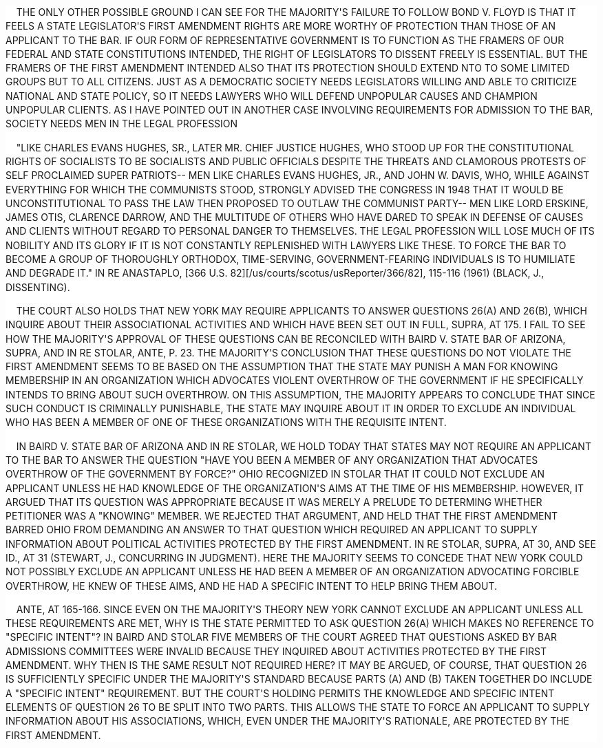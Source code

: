     THE ONLY OTHER POSSIBLE GROUND I CAN SEE FOR THE MAJORITY'S FAILURE TO FOLLOW BOND V. FLOYD IS THAT IT FEELS A STATE LEGISLATOR'S FIRST AMENDMENT RIGHTS ARE MORE WORTHY OF PROTECTION THAN THOSE OF AN APPLICANT TO THE BAR.  IF OUR FORM OF REPRESENTATIVE GOVERNMENT IS TO FUNCTION AS THE FRAMERS OF OUR FEDERAL AND STATE CONSTITUTIONS INTENDED, THE RIGHT OF LEGISLATORS TO DISSENT FREELY IS ESSENTIAL.  BUT THE FRAMERS OF THE FIRST AMENDMENT INTENDED ALSO THAT ITS PROTECTION SHOULD EXTEND NTO TO SOME LIMITED GROUPS BUT TO ALL CITIZENS.  JUST AS A DEMOCRATIC SOCIETY NEEDS LEGISLATORS WILLING AND ABLE TO CRITICIZE NATIONAL AND STATE POLICY, SO IT NEEDS LAWYERS WHO WILL DEFEND UNPOPULAR CAUSES AND CHAMPION UNPOPULAR CLIENTS.  AS I HAVE POINTED OUT IN ANOTHER CASE INVOLVING REQUIREMENTS FOR ADMISSION TO THE BAR, SOCIETY NEEDS MEN IN THE LEGAL PROFESSION

    "LIKE CHARLES EVANS HUGHES, SR., LATER MR. CHIEF JUSTICE HUGHES, WHO STOOD UP FOR THE CONSTITUTIONAL RIGHTS OF SOCIALISTS TO BE SOCIALISTS AND PUBLIC OFFICIALS DESPITE THE THREATS AND CLAMOROUS PROTESTS OF SELF PROCLAIMED SUPER PATRIOTS-- MEN LIKE CHARLES EVANS HUGHES, JR., AND JOHN W. DAVIS, WHO, WHILE AGAINST EVERYTHING FOR WHICH THE COMMUNISTS STOOD, STRONGLY ADVISED THE CONGRESS IN 1948 THAT IT WOULD BE UNCONSTITUTIONAL TO PASS THE LAW THEN PROPOSED TO OUTLAW THE COMMUNIST PARTY-- MEN LIKE LORD ERSKINE, JAMES OTIS, CLARENCE DARROW, AND THE MULTITUDE OF OTHERS WHO HAVE DARED TO SPEAK IN DEFENSE OF CAUSES AND CLIENTS WITHOUT REGARD TO PERSONAL DANGER TO THEMSELVES.  THE LEGAL PROFESSION WILL LOSE MUCH OF ITS NOBILITY AND ITS GLORY IF IT IS NOT CONSTANTLY REPLENISHED WITH LAWYERS LIKE THESE.  TO FORCE THE BAR TO BECOME A GROUP OF THOROUGHLY ORTHODOX, TIME-SERVING, GOVERNMENT-FEARING INDIVIDUALS IS TO HUMILIATE AND DEGRADE IT."  IN RE ANASTAPLO, [366 U.S. 82][/us/courts/scotus/usReporter/366/82], 115-116 (1961) (BLACK, J., DISSENTING).

    THE COURT ALSO HOLDS THAT NEW YORK MAY REQUIRE APPLICANTS TO ANSWER QUESTIONS 26(A) AND 26(B), WHICH INQUIRE ABOUT THEIR ASSOCIATIONAL ACTIVITIES AND WHICH HAVE BEEN SET OUT IN FULL, SUPRA, AT 175.  I FAIL TO SEE HOW THE MAJORITY'S APPROVAL OF THESE QUESTIONS CAN BE RECONCILED WITH BAIRD V. STATE BAR OF ARIZONA, SUPRA, AND IN RE STOLAR, ANTE, P. 23.  THE MAJORITY'S CONCLUSION THAT THESE QUESTIONS DO NOT VIOLATE THE FIRST AMENDMENT SEEMS TO BE BASED ON THE ASSUMPTION THAT THE STATE MAY PUNISH A MAN FOR KNOWING MEMBERSHIP IN AN ORGANIZATION WHICH ADVOCATES VIOLENT OVERTHROW OF THE GOVERNMENT IF HE SPECIFICALLY INTENDS TO BRING ABOUT SUCH OVERTHROW.  ON THIS ASSUMPTION, THE MAJORITY APPEARS TO CONCLUDE THAT SINCE SUCH CONDUCT IS CRIMINALLY PUNISHABLE, THE STATE MAY INQUIRE ABOUT IT IN ORDER TO EXCLUDE AN INDIVIDUAL WHO HAS BEEN A MEMBER OF ONE OF THESE ORGANIZATIONS WITH THE REQUISITE INTENT.

    IN BAIRD V. STATE BAR OF ARIZONA AND IN RE STOLAR, WE HOLD TODAY THAT STATES MAY NOT REQUIRE AN APPLICANT TO THE BAR TO ANSWER THE QUESTION "HAVE YOU BEEN A MEMBER OF ANY ORGANIZATION THAT ADVOCATES OVERTHROW OF THE GOVERNMENT BY FORCE?"  OHIO RECOGNIZED IN STOLAR THAT IT COULD NOT EXCLUDE AN APPLICANT UNLESS HE HAD KNOWLEDGE OF THE ORGANIZATION'S AIMS AT THE TIME OF HIS MEMBERSHIP.  HOWEVER, IT ARGUED THAT ITS QUESTION WAS APPROPRIATE BECAUSE IT WAS MERELY A PRELUDE TO DETERMING WHETHER PETITIONER WAS A "KNOWING" MEMBER.  WE REJECTED THAT ARGUMENT, AND HELD THAT THE FIRST AMENDMENT BARRED OHIO FROM DEMANDING AN ANSWER TO THAT QUESTION WHICH REQUIRED AN APPLICANT TO SUPPLY INFORMATION ABOUT POLITICAL ACTIVITIES PROTECTED BY THE FIRST AMENDMENT.  IN RE STOLAR, SUPRA, AT 30, AND SEE ID., AT 31 (STEWART, J., CONCURRING IN JUDGMENT).  HERE THE MAJORITY SEEMS TO CONCEDE THAT NEW YORK COULD NOT POSSIBLY EXCLUDE AN APPLICANT UNLESS HE HAD BEEN A MEMBER OF AN ORGANIZATION ADVOCATING FORCIBLE OVERTHROW, HE KNEW OF THESE AIMS, AND HE HAD A SPECIFIC INTENT TO HELP BRING THEM ABOUT.

    ANTE, AT 165-166.  SINCE EVEN ON THE MAJORITY'S THEORY NEW YORK CANNOT EXCLUDE AN APPLICANT UNLESS ALL THESE REQUIREMENTS ARE MET, WHY IS THE STATE PERMITTED TO ASK QUESTION 26(A) WHICH MAKES NO REFERENCE TO "SPECIFIC INTENT"?  IN BAIRD AND STOLAR FIVE MEMBERS OF THE COURT AGREED THAT QUESTIONS ASKED BY BAR ADMISSIONS COMMITTEES WERE INVALID BECAUSE THEY INQUIRED ABOUT ACTIVITIES PROTECTED BY THE FIRST AMENDMENT.  WHY THEN IS THE SAME RESULT NOT REQUIRED HERE?     IT MAY BE ARGUED, OF COURSE, THAT QUESTION 26 IS SUFFICIENTLY SPECIFIC UNDER THE MAJORITY'S STANDARD BECAUSE PARTS (A) AND (B) TAKEN TOGETHER DO INCLUDE A "SPECIFIC INTENT" REQUIREMENT.  BUT THE COURT'S HOLDING PERMITS THE KNOWLEDGE AND SPECIFIC INTENT ELEMENTS OF QUESTION 26 TO BE SPLIT INTO TWO PARTS.  THIS ALLOWS THE STATE TO FORCE AN APPLICANT TO SUPPLY INFORMATION ABOUT HIS ASSOCIATIONS, WHICH, EVEN UNDER THE MAJORITY'S RATIONALE, ARE PROTECTED BY THE FIRST AMENDMENT.


[/us/courts/scotus/usReporter/401/154]: https://publicdocs.github.io/go/links?ns=uslm-x&ref=%2Fus%2Fcourts%2Fscotus%2FusReporter%2F401%2F154
[/us/courts/scotus/usReporter/396/999]: https://publicdocs.github.io/go/links?ns=uslm-x&ref=%2Fus%2Fcourts%2Fscotus%2FusReporter%2F396%2F999
[/us/courts/scotus/usReporter/366/36]: https://publicdocs.github.io/go/links?ns=uslm-x&ref=%2Fus%2Fcourts%2Fscotus%2FusReporter%2F366%2F36
[/us/courts/scotus/usReporter/353/232]: https://publicdocs.github.io/go/links?ns=uslm-x&ref=%2Fus%2Fcourts%2Fscotus%2FusReporter%2F353%2F232
[/us/courts/scotus/usReporter/390/36]: https://publicdocs.github.io/go/links?ns=uslm-x&ref=%2Fus%2Fcourts%2Fscotus%2FusReporter%2F390%2F36
[/us/courts/scotus/usReporter/390/744]: https://publicdocs.github.io/go/links?ns=uslm-x&ref=%2Fus%2Fcourts%2Fscotus%2FusReporter%2F390%2F744
[/us/courts/scotus/usReporter/397/317]: https://publicdocs.github.io/go/links?ns=uslm-x&ref=%2Fus%2Fcourts%2Fscotus%2FusReporter%2F397%2F317
[/us/courts/scotus/usReporter/357/513]: https://publicdocs.github.io/go/links?ns=uslm-x&ref=%2Fus%2Fcourts%2Fscotus%2FusReporter%2F357%2F513
[/us/courts/scotus/usReporter/377/360]: https://publicdocs.github.io/go/links?ns=uslm-x&ref=%2Fus%2Fcourts%2Fscotus%2FusReporter%2F377%2F360
[/us/courts/scotus/usReporter/360/109]: https://publicdocs.github.io/go/links?ns=uslm-x&ref=%2Fus%2Fcourts%2Fscotus%2FusReporter%2F360%2F109
[/us/courts/scotus/usReporter/357/399]: https://publicdocs.github.io/go/links?ns=uslm-x&ref=%2Fus%2Fcourts%2Fscotus%2FusReporter%2F357%2F399
[/us/courts/scotus/usReporter/354/234]: https://publicdocs.github.io/go/links?ns=uslm-x&ref=%2Fus%2Fcourts%2Fscotus%2FusReporter%2F354%2F234